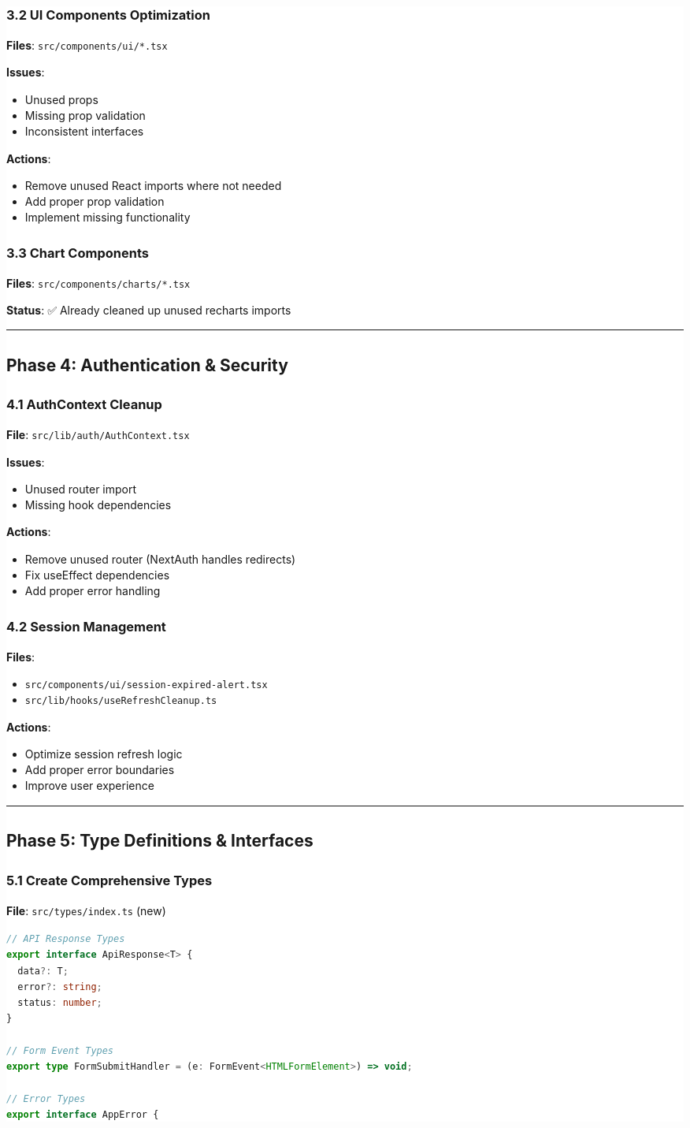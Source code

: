 ### 3.2 UI Components Optimization
**Files**: `src/components/ui/*.tsx`

**Issues**:
- Unused props
- Missing prop validation
- Inconsistent interfaces

**Actions**:
- Remove unused React imports where not needed
- Add proper prop validation
- Implement missing functionality

### 3.3 Chart Components
**Files**: `src/components/charts/*.tsx`

**Status**: ✅ Already cleaned up unused recharts imports

---

## Phase 4: Authentication & Security

### 4.1 AuthContext Cleanup
**File**: `src/lib/auth/AuthContext.tsx`

**Issues**:
- Unused router import
- Missing hook dependencies

**Actions**:
- Remove unused router (NextAuth handles redirects)
- Fix useEffect dependencies
- Add proper error handling

### 4.2 Session Management
**Files**: 
- `src/components/ui/session-expired-alert.tsx`
- `src/lib/hooks/useRefreshCleanup.ts`

**Actions**:
- Optimize session refresh logic
- Add proper error boundaries
- Improve user experience

---

## Phase 5: Type Definitions & Interfaces

### 5.1 Create Comprehensive Types
**File**: `src/types/index.ts` (new)

```typescript
// API Response Types
export interface ApiResponse<T> {
  data?: T;
  error?: string;
  status: number;
}

// Form Event Types
export type FormSubmitHandler = (e: FormEvent<HTMLFormElement>) => void;

// Error Types
export interface AppError {
```